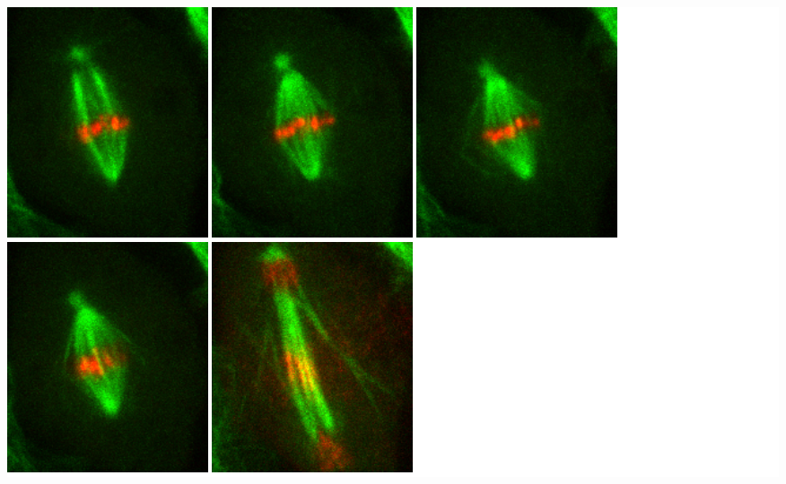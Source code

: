 <a href="image_1614453946620.png"><img src="image_1614453946620.png" width="224" alt="Composite"/></a>
<a href="image_1614453946635.png"><img src="image_1614453946635.png" width="224" alt="Composite"/></a>
<a href="image_1614453946651.png"><img src="image_1614453946651.png" width="224" alt="Composite"/></a>
<a href="image_1614453946667.png"><img src="image_1614453946667.png" width="224" alt="Composite"/></a>
<a href="image_1614453946682.png"><img src="image_1614453946682.png" width="224" alt="Composite"/></a>